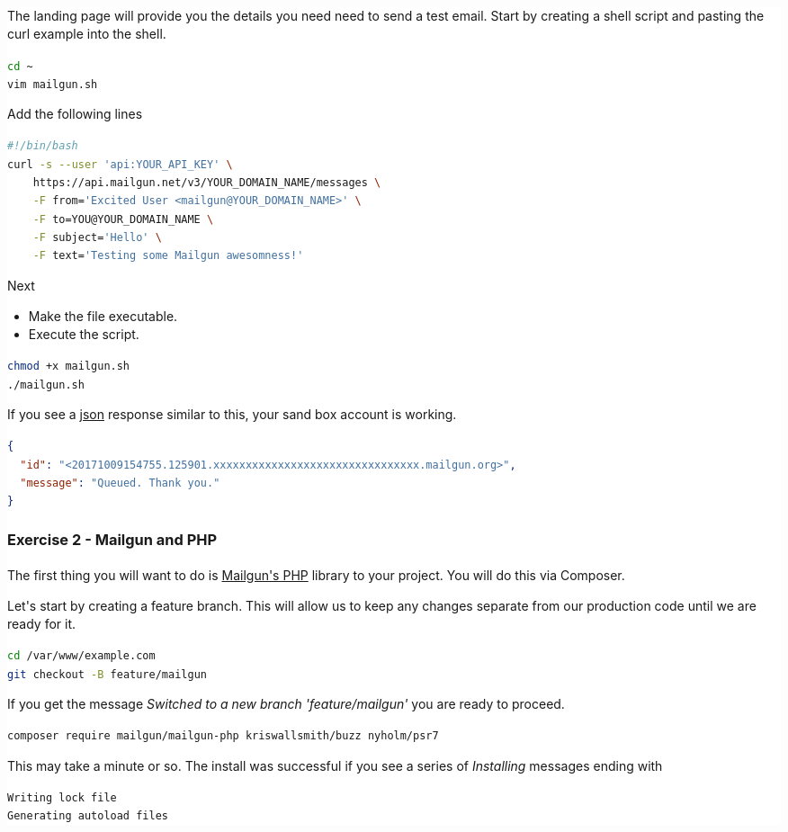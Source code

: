 The landing page will provide you the details you need need to send a test email. Start by creating a shell script and pasting the curl example into the shell.

```sh
cd ~
vim mailgun.sh
```

Add the following lines

```sh
#!/bin/bash
curl -s --user 'api:YOUR_API_KEY' \
    https://api.mailgun.net/v3/YOUR_DOMAIN_NAME/messages \
    -F from='Excited User <mailgun@YOUR_DOMAIN_NAME>' \
    -F to=YOU@YOUR_DOMAIN_NAME \
    -F subject='Hello' \
    -F text='Testing some Mailgun awesomness!'
```

Next
* Make the file executable.
* Execute the script.

```sh
chmod +x mailgun.sh
./mailgun.sh
```

If you see a [json](http://www.json.org/) response similar to this, your sand box account is working.

```json
{
  "id": "<20171009154755.125901.xxxxxxxxxxxxxxxxxxxxxxxxxxxxxxxx.mailgun.org>",
  "message": "Queued. Thank you."
}
```

### Exercise 2 - Mailgun and PHP

The first thing you will want to do is [Mailgun's PHP](https://github.com/mailgun/mailgun-php) library to your project. You will do this via Composer.

Let's start by creating a feature branch. This will allow us to keep any changes separate from our production code until we are ready for it.

```sh
cd /var/www/example.com
git checkout -B feature/mailgun
```

If you get the message *Switched to a new branch 'feature/mailgun'* you are ready to proceed.
```sh
composer require mailgun/mailgun-php kriswallsmith/buzz nyholm/psr7
```

This may take a minute or so. The install was successful if you see a series of *Installing* messages ending with
```sh
Writing lock file
Generating autoload files
```
